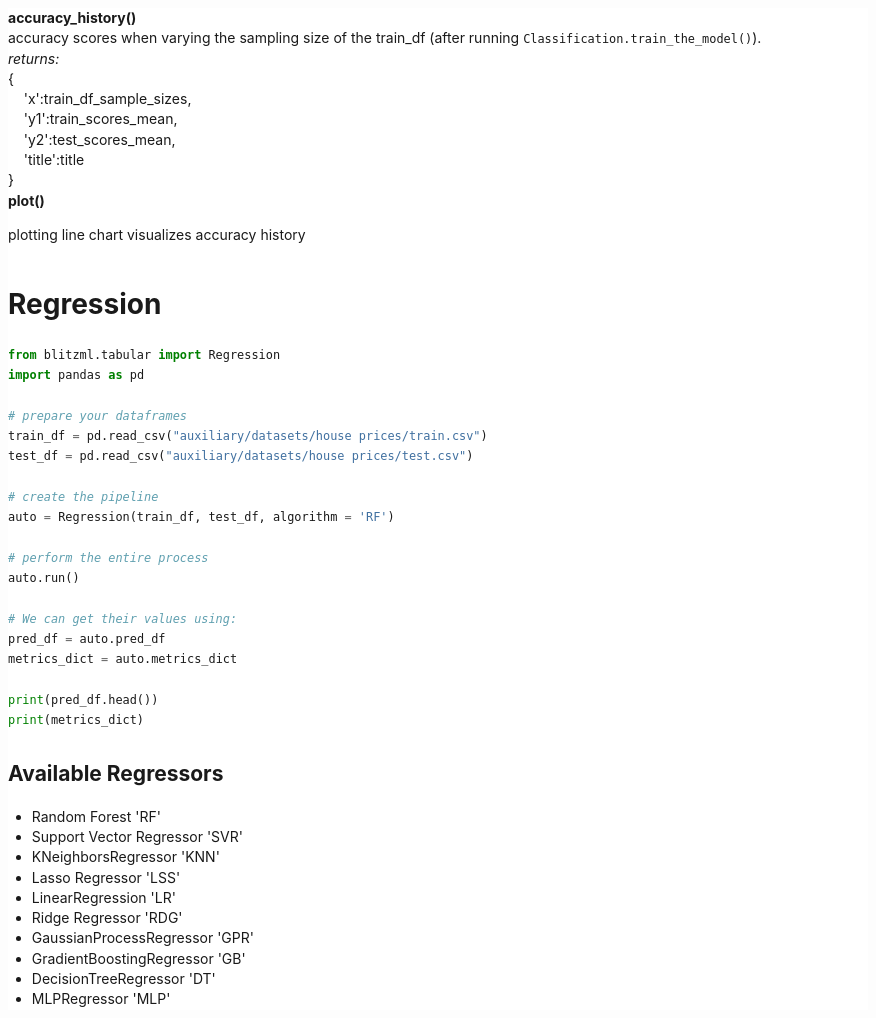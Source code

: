 **accuracy_history()**  
accuracy scores when varying the sampling size of the train_df (after running `Classification.train_the_model()`).  
*returns:*  
{  
    'x':train_df_sample_sizes,  
    'y1':train_scores_mean,  
    'y2':test_scores_mean,  
    'title':title  
}  
**plot()**

plotting line chart visualizes accuracy history


# Regression  

```python
from blitzml.tabular import Regression
import pandas as pd

# prepare your dataframes
train_df = pd.read_csv("auxiliary/datasets/house prices/train.csv")
test_df = pd.read_csv("auxiliary/datasets/house prices/test.csv")

# create the pipeline
auto = Regression(train_df, test_df, algorithm = 'RF')

# perform the entire process
auto.run()

# We can get their values using:
pred_df = auto.pred_df
metrics_dict = auto.metrics_dict

print(pred_df.head())
print(metrics_dict)
```


## Available Regressors

- Random Forest 'RF'
- Support Vector Regressor 'SVR'
- KNeighborsRegressor 'KNN'
- Lasso Regressor 'LSS'
- LinearRegression 'LR'
- Ridge Regressor 'RDG'
- GaussianProcessRegressor 'GPR'
- GradientBoostingRegressor 'GB'
- DecisionTreeRegressor 'DT'
- MLPRegressor 'MLP'
